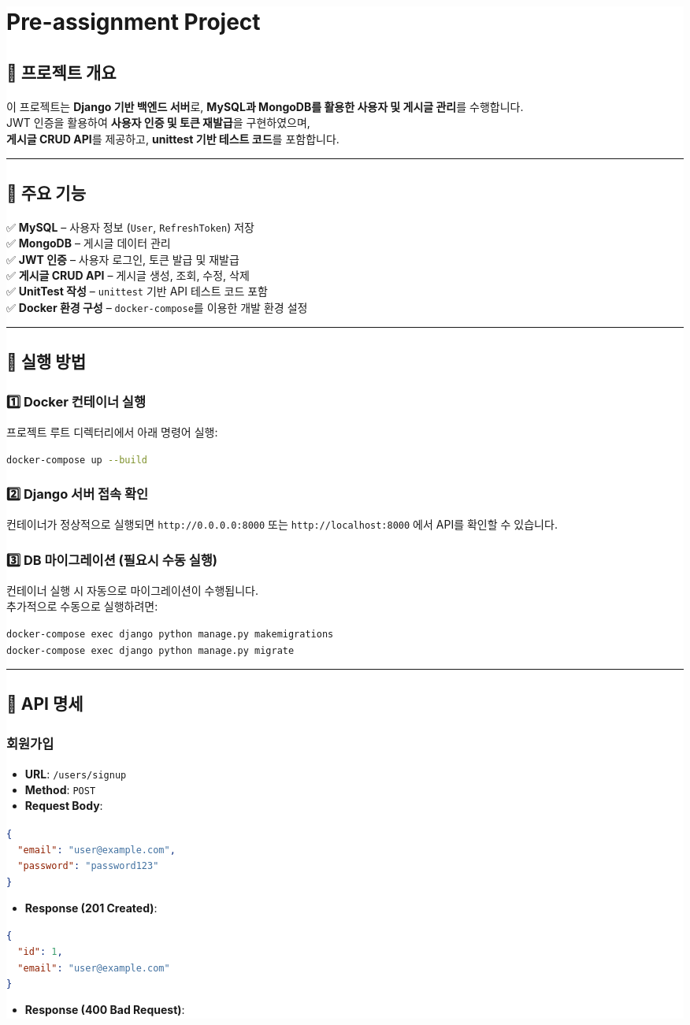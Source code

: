# Pre-assignment Project

## 📝 프로젝트 개요
이 프로젝트는 **Django 기반 백엔드 서버**로, **MySQL과 MongoDB를 활용한 사용자 및 게시글 관리**를 수행합니다.  
JWT 인증을 활용하여 **사용자 인증 및 토큰 재발급**을 구현하였으며,  
**게시글 CRUD API**를 제공하고, **unittest 기반 테스트 코드**를 포함합니다.

---

## 📌 주요 기능
✅ **MySQL** – 사용자 정보 (`User`, `RefreshToken`) 저장  
✅ **MongoDB** – 게시글 데이터 관리  
✅ **JWT 인증** – 사용자 로그인, 토큰 발급 및 재발급  
✅ **게시글 CRUD API** – 게시글 생성, 조회, 수정, 삭제  
✅ **UnitTest 작성** – `unittest` 기반 API 테스트 코드 포함  
✅ **Docker 환경 구성** – `docker-compose`를 이용한 개발 환경 설정  

---

## 🚀 실행 방법

### **1️⃣ Docker 컨테이너 실행**
프로젝트 루트 디렉터리에서 아래 명령어 실행:
```bash
docker-compose up --build
```

### **2️⃣ Django 서버 접속 확인**
컨테이너가 정상적으로 실행되면 `http://0.0.0.0:8000` 또는 `http://localhost:8000` 에서 API를 확인할 수 있습니다.

### **3️⃣ DB 마이그레이션 (필요시 수동 실행)**
컨테이너 실행 시 자동으로 마이그레이션이 수행됩니다.  
추가적으로 수동으로 실행하려면:
```bash
docker-compose exec django python manage.py makemigrations
docker-compose exec django python manage.py migrate
```

---

## 📑 **API 명세**
### **회원가입**
- **URL**: `/users/signup`
- **Method**: `POST`
- **Request Body**:
```json
{
  "email": "user@example.com",
  "password": "password123"
}
```
- **Response (201 Created)**:
```json
{
  "id": 1,
  "email": "user@example.com"
}
```
- **Response (400 Bad Request)**:
```json
```